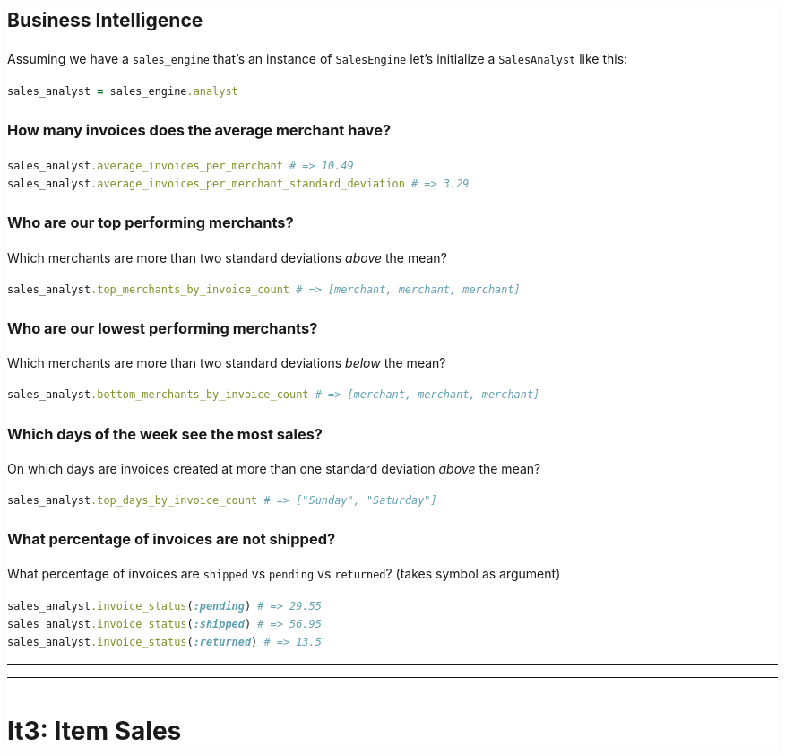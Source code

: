 ## Business Intelligence

Assuming we have a `sales_engine` that’s an instance of `SalesEngine` let’s initialize a `SalesAnalyst` like this:

```ruby
sales_analyst = sales_engine.analyst
```

### How many invoices does the average merchant have?

```ruby
sales_analyst.average_invoices_per_merchant # => 10.49
sales_analyst.average_invoices_per_merchant_standard_deviation # => 3.29
```

### Who are our top performing merchants?

Which merchants are more than two standard deviations *above* the mean?

```ruby
sales_analyst.top_merchants_by_invoice_count # => [merchant, merchant, merchant]
```

### Who are our lowest performing merchants?

Which merchants are more than two standard deviations *below* the mean?

```ruby
sales_analyst.bottom_merchants_by_invoice_count # => [merchant, merchant, merchant]
```

### Which days of the week see the most sales?

On which days are invoices created at more than one standard deviation *above* the mean?

```ruby
sales_analyst.top_days_by_invoice_count # => ["Sunday", "Saturday"]
```

### What percentage of invoices are not shipped?

What percentage of invoices are `shipped` vs `pending` vs `returned`? (takes symbol as argument)

```ruby
sales_analyst.invoice_status(:pending) # => 29.55
sales_analyst.invoice_status(:shipped) # => 56.95
sales_analyst.invoice_status(:returned) # => 13.5
```

----------------------------------------------------------------------

-----------------------------------------------------------------------------------------

# It3: Item Sales
